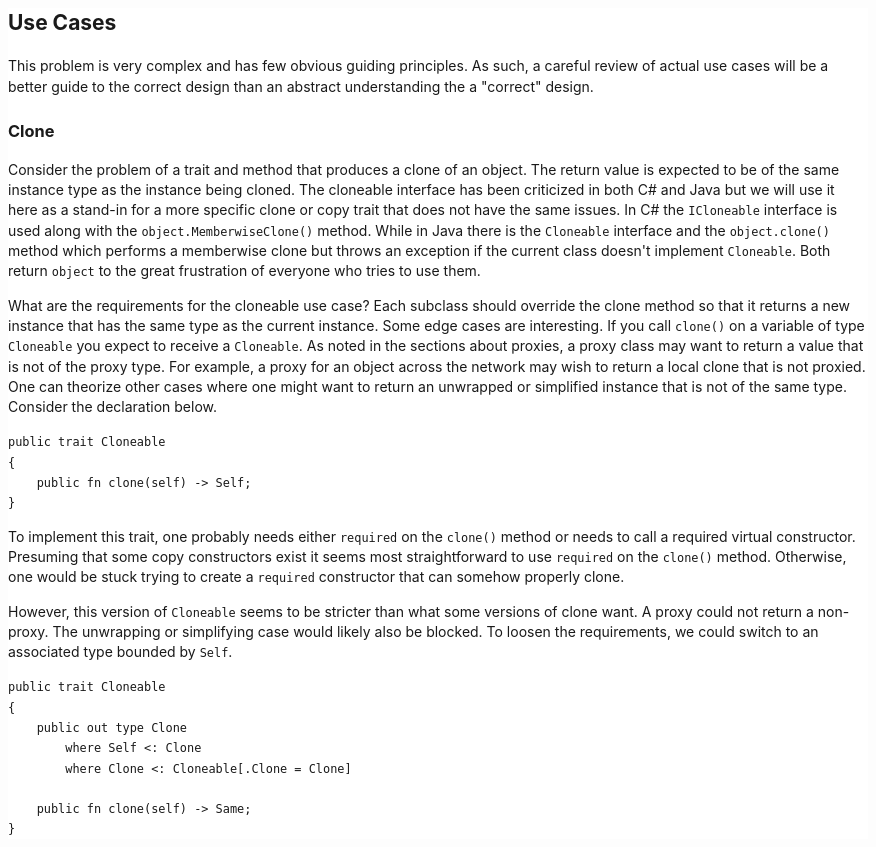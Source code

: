 ## Use Cases

This problem is very complex and has few obvious guiding principles. As such, a careful review of
actual use cases will be a better guide to the correct design than an abstract understanding the a
"correct" design.

### Clone

Consider the problem of a trait and method that produces a clone of an object. The return value is
expected to be of the same instance type as the instance being cloned. The cloneable interface has
been criticized in both C# and Java but we will use it here as a stand-in for a more specific clone
or copy trait that does not have the same issues. In C# the `ICloneable` interface is used along
with the `object.MemberwiseClone()` method. While in Java there is the `Cloneable` interface and the
`object.clone()` method which performs a memberwise clone but throws an exception if the current
class doesn't implement `Cloneable`. Both return `object` to the great frustration of everyone who
tries to use them.

What are the requirements for the cloneable use case? Each subclass should override the clone method
so that it returns a new instance that has the same type as the current instance. Some edge cases
are interesting. If you call `clone()` on a variable of type `Cloneable` you expect to receive a
`Cloneable`. As noted in the sections about proxies, a proxy class may want to return a value that
is not of the proxy type. For example, a proxy for an object across the network may wish to return a
local clone that is not proxied. One can theorize other cases where one might want to return an
unwrapped or simplified instance that is not of the same type. Consider the declaration below.

```azoth
public trait Cloneable
{
    public fn clone(self) -> Self;
}
```

To implement this trait, one probably needs either `required` on the `clone()` method or needs to
call a required virtual constructor. Presuming that some copy constructors exist it seems most
straightforward to use `required` on the `clone()` method. Otherwise, one would be stuck trying to
create a `required` constructor that can somehow properly clone.

However, this version of `Cloneable` seems to be stricter than what some versions of clone want. A
proxy could not return a non-proxy. The unwrapping or simplifying case would likely also be blocked.
To loosen the requirements, we could switch to an associated type bounded by `Self`.

```azoth
public trait Cloneable
{
    public out type Clone
        where Self <: Clone
        where Clone <: Cloneable[.Clone = Clone]

    public fn clone(self) -> Same;
}
```
